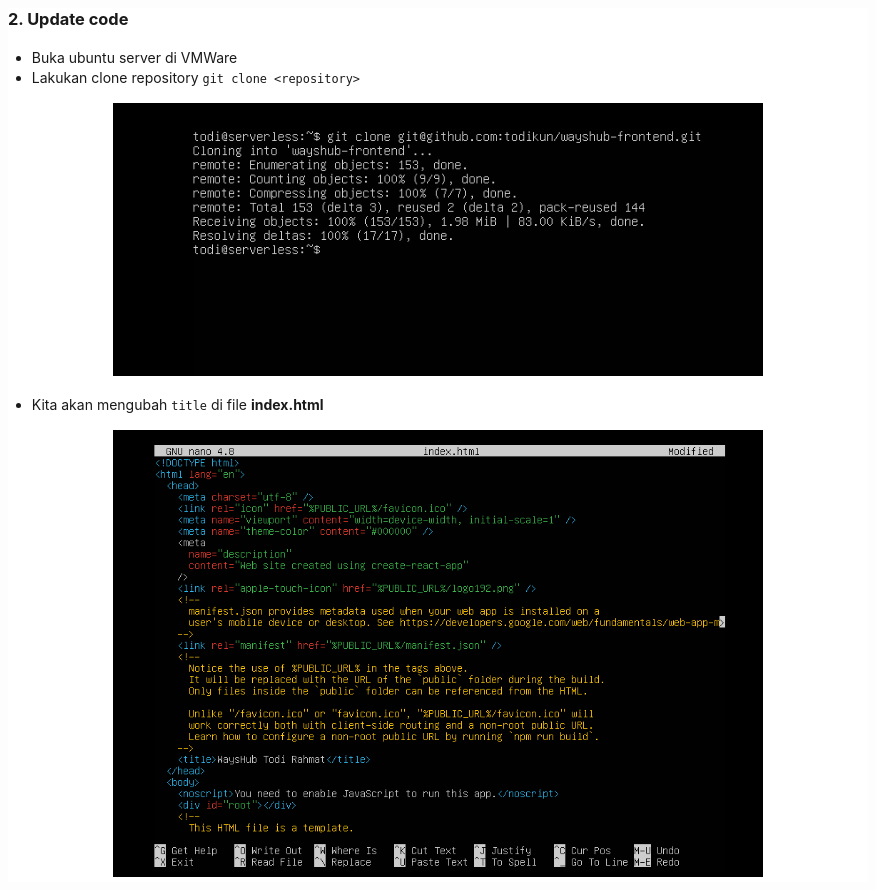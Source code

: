 ### 2. Update code

   - Buka ubuntu server di VMWare
   - Lakukan clone repository `git clone <repository>`
   
   <p align="center">
    <img src="./img/10.png" alt="devops" width="650">
   </p>
   
   - Kita akan mengubah `title` di file **index.html**
   
   <p align="center">
    <img src="./img/11.png" alt="devops" width="650">
   </p>
   
